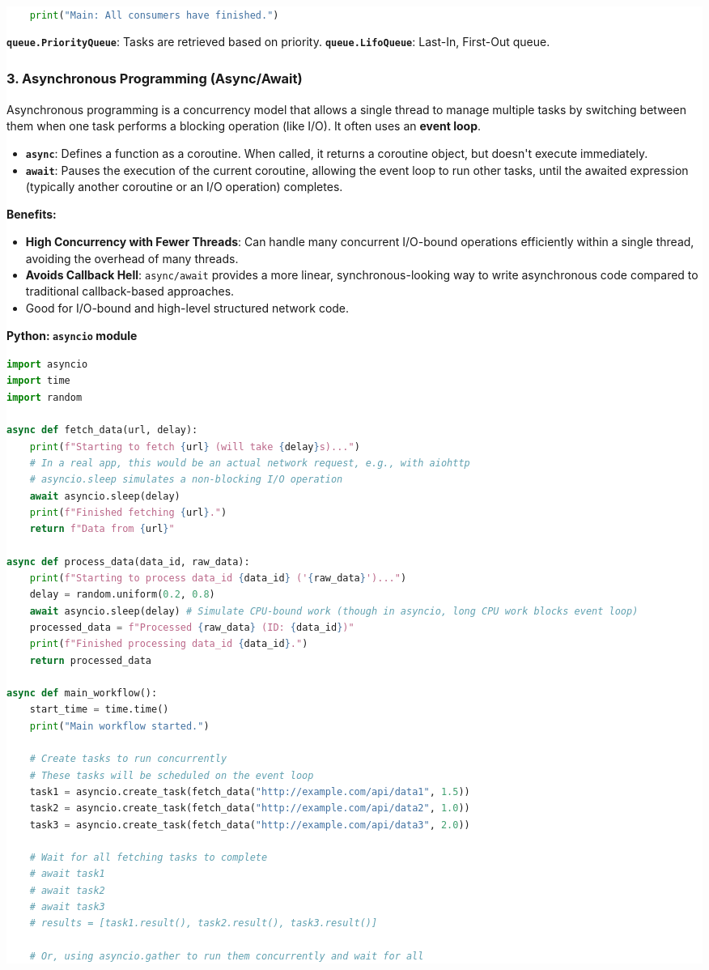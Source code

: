 ```python
    print("Main: All consumers have finished.")
```

**`queue.PriorityQueue`**: Tasks are retrieved based on priority.
**`queue.LifoQueue`**: Last-In, First-Out queue.

### 3. Asynchronous Programming (Async/Await)

Asynchronous programming is a concurrency model that allows a single thread to manage multiple tasks by switching between them when one task performs a blocking operation (like I/O). It often uses an **event loop**.

* **`async`**: Defines a function as a coroutine. When called, it returns a coroutine object, but doesn't execute immediately.
* **`await`**: Pauses the execution of the current coroutine, allowing the event loop to run other tasks, until the awaited expression (typically another coroutine or an I/O operation) completes.

**Benefits:**

* **High Concurrency with Fewer Threads**: Can handle many concurrent I/O-bound operations efficiently within a single thread, avoiding the overhead of many threads.
* **Avoids Callback Hell**: `async/await` provides a more linear, synchronous-looking way to write asynchronous code compared to traditional callback-based approaches.
* Good for I/O-bound and high-level structured network code.

**Python: `asyncio` module**

```python
import asyncio
import time
import random

async def fetch_data(url, delay):
    print(f"Starting to fetch {url} (will take {delay}s)...")
    # In a real app, this would be an actual network request, e.g., with aiohttp
    # asyncio.sleep simulates a non-blocking I/O operation
    await asyncio.sleep(delay)
    print(f"Finished fetching {url}.")
    return f"Data from {url}"

async def process_data(data_id, raw_data):
    print(f"Starting to process data_id {data_id} ('{raw_data}')...")
    delay = random.uniform(0.2, 0.8)
    await asyncio.sleep(delay) # Simulate CPU-bound work (though in asyncio, long CPU work blocks event loop)
    processed_data = f"Processed {raw_data} (ID: {data_id})"
    print(f"Finished processing data_id {data_id}.")
    return processed_data

async def main_workflow():
    start_time = time.time()
    print("Main workflow started.")

    # Create tasks to run concurrently
    # These tasks will be scheduled on the event loop
    task1 = asyncio.create_task(fetch_data("http://example.com/api/data1", 1.5))
    task2 = asyncio.create_task(fetch_data("http://example.com/api/data2", 1.0))
    task3 = asyncio.create_task(fetch_data("http://example.com/api/data3", 2.0))

    # Wait for all fetching tasks to complete
    # await task1
    # await task2
    # await task3
    # results = [task1.result(), task2.result(), task3.result()]

    # Or, using asyncio.gather to run them concurrently and wait for all
```